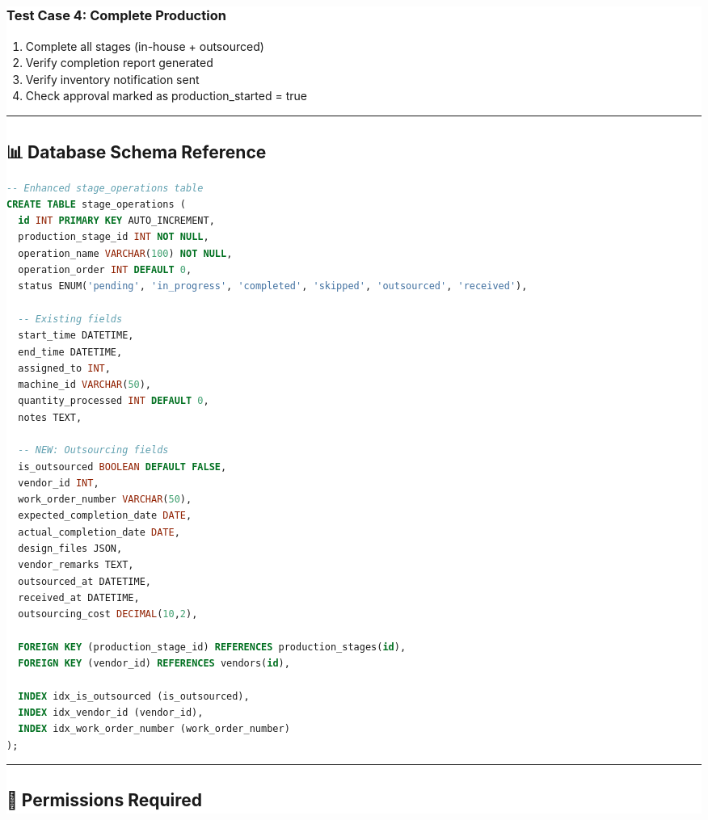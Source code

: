 ### Test Case 4: Complete Production
1. Complete all stages (in-house + outsourced)
2. Verify completion report generated
3. Verify inventory notification sent
4. Check approval marked as production_started = true

---

## 📊 Database Schema Reference

```sql
-- Enhanced stage_operations table
CREATE TABLE stage_operations (
  id INT PRIMARY KEY AUTO_INCREMENT,
  production_stage_id INT NOT NULL,
  operation_name VARCHAR(100) NOT NULL,
  operation_order INT DEFAULT 0,
  status ENUM('pending', 'in_progress', 'completed', 'skipped', 'outsourced', 'received'),
  
  -- Existing fields
  start_time DATETIME,
  end_time DATETIME,
  assigned_to INT,
  machine_id VARCHAR(50),
  quantity_processed INT DEFAULT 0,
  notes TEXT,
  
  -- NEW: Outsourcing fields
  is_outsourced BOOLEAN DEFAULT FALSE,
  vendor_id INT,
  work_order_number VARCHAR(50),
  expected_completion_date DATE,
  actual_completion_date DATE,
  design_files JSON,
  vendor_remarks TEXT,
  outsourced_at DATETIME,
  received_at DATETIME,
  outsourcing_cost DECIMAL(10,2),
  
  FOREIGN KEY (production_stage_id) REFERENCES production_stages(id),
  FOREIGN KEY (vendor_id) REFERENCES vendors(id),
  
  INDEX idx_is_outsourced (is_outsourced),
  INDEX idx_vendor_id (vendor_id),
  INDEX idx_work_order_number (work_order_number)
);
```

---

## 🔐 Permissions Required

